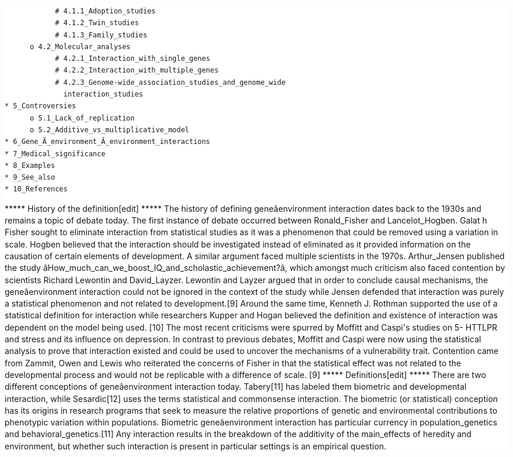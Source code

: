                 # 4.1.1_Adoption_studies
                # 4.1.2_Twin_studies
                # 4.1.3_Family_studies
          o 4.2_Molecular_analyses
                # 4.2.1_Interaction_with_single_genes
                # 4.2.2_Interaction_with_multiple_genes
                # 4.2.3_Genome-wide_association_studies_and_genome_wide
                  interaction_studies
    * 5_Controversies
          o 5.1_Lack_of_replication
          o 5.2_Additive_vs_multiplicative_model
    * 6_Gene_Ã_environment_Ã_environment_interactions
    * 7_Medical_significance
    * 8_Examples
    * 9_See_also
    * 10_References
***** History of the definition[edit] *****
The history of defining geneâenvironment interaction dates back to the 1930s
and remains a topic of debate today. The first instance of debate occurred
between Ronald_Fisher and Lancelot_Hogben. Galat h Fisher sought to eliminate
interaction from statistical studies as it was a phenomenon that could be
removed using a variation in scale. Hogben believed that the interaction should
be investigated instead of eliminated as it provided information on the
causation of certain elements of development.
A similar argument faced multiple scientists in the 1970s. Arthur_Jensen
published the study âHow_much_can_we_boost_IQ_and_scholastic_achievement?â,
which amongst much criticism also faced contention by scientists Richard
Lewontin and David_Layzer. Lewontin and Layzer argued that in order to conclude
causal mechanisms, the geneâenvironment interaction could not be ignored in
the context of the study while Jensen defended that interaction was purely a
statistical phenomenon and not related to development.[9]
Around the same time, Kenneth J. Rothman supported the use of a statistical
definition for interaction while researchers Kupper and Hogan believed the
definition and existence of interaction was dependent on the model being used.
[10]
The most recent criticisms were spurred by Moffitt and Caspi's studies on 5-
HTTLPR and stress and its influence on depression. In contrast to previous
debates, Moffitt and Caspi were now using the statistical analysis to prove
that interaction existed and could be used to uncover the mechanisms of a
vulnerability trait. Contention came from Zammit, Owen and Lewis who reiterated
the concerns of Fisher in that the statistical effect was not related to the
developmental process and would not be replicable with a difference of scale.
[9]
***** Definitions[edit] *****
There are two different conceptions of geneâenvironment interaction today.
Tabery[11] has labeled them biometric and developmental interaction, while
Sesardic[12] uses the terms statistical and commonsense interaction.
The biometric (or statistical) conception has its origins in research programs
that seek to measure the relative proportions of genetic and environmental
contributions to phenotypic variation within populations. Biometric
geneâenvironment interaction has particular currency in population_genetics
and behavioral_genetics.[11] Any interaction results in the breakdown of the
additivity of the main_effects of heredity and environment, but whether such
interaction is present in particular settings is an empirical question.